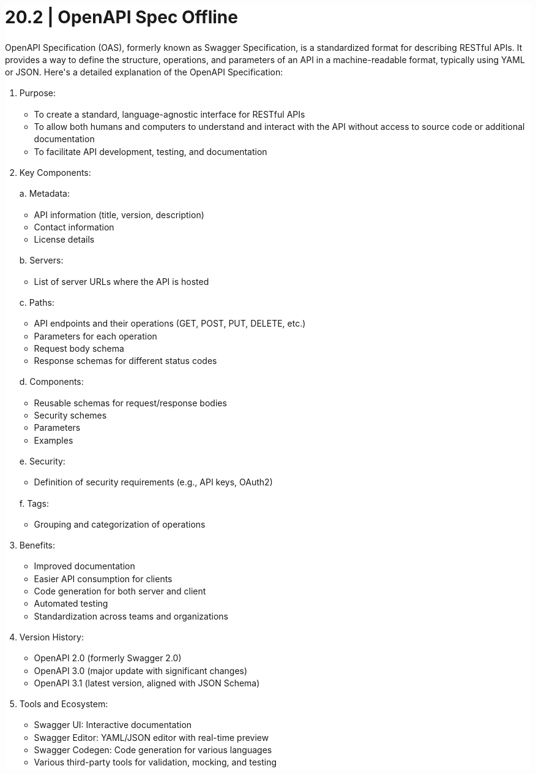 # 20.2 | OpenAPI Spec Offline

OpenAPI Specification (OAS), formerly known as Swagger Specification, is a standardized format for describing RESTful APIs. It provides a way to define the structure, operations, and parameters of an API in a machine-readable format, typically using YAML or JSON. Here's a detailed explanation of the OpenAPI Specification:

1. Purpose:
   - To create a standard, language-agnostic interface for RESTful APIs
   - To allow both humans and computers to understand and interact with the API without access to source code or additional documentation
   - To facilitate API development, testing, and documentation

2. Key Components:

   a. Metadata:
      - API information (title, version, description)
      - Contact information
      - License details

   b. Servers:
      - List of server URLs where the API is hosted

   c. Paths:
      - API endpoints and their operations (GET, POST, PUT, DELETE, etc.)
      - Parameters for each operation
      - Request body schema
      - Response schemas for different status codes

   d. Components:
      - Reusable schemas for request/response bodies
      - Security schemes
      - Parameters
      - Examples

   e. Security:
      - Definition of security requirements (e.g., API keys, OAuth2)

   f. Tags:
      - Grouping and categorization of operations

3. Benefits:
   - Improved documentation
   - Easier API consumption for clients
   - Code generation for both server and client
   - Automated testing
   - Standardization across teams and organizations

4. Version History:
   - OpenAPI 2.0 (formerly Swagger 2.0)
   - OpenAPI 3.0 (major update with significant changes)
   - OpenAPI 3.1 (latest version, aligned with JSON Schema)

5. Tools and Ecosystem:
   - Swagger UI: Interactive documentation
   - Swagger Editor: YAML/JSON editor with real-time preview
   - Swagger Codegen: Code generation for various languages
   - Various third-party tools for validation, mocking, and testing
